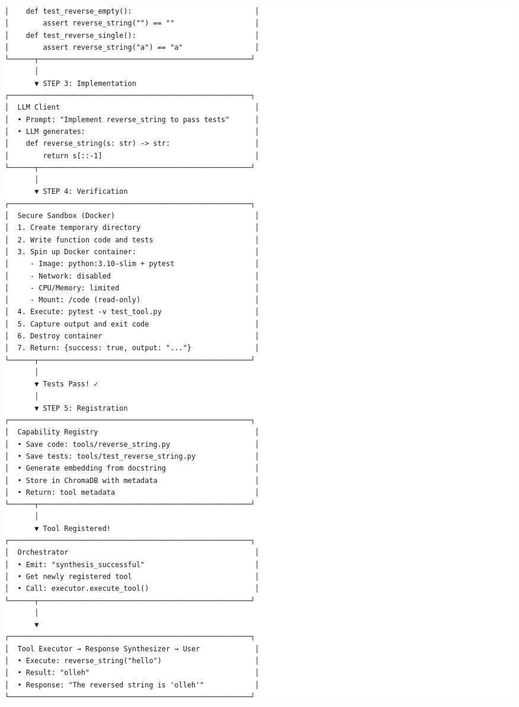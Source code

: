 ```
│    def test_reverse_empty():                             │
│        assert reverse_string("") == ""                   │
│    def test_reverse_single():                            │
│        assert reverse_string("a") == "a"                 │
└──────┬──────────────────────────────────────────────────┘
       │
       ▼ STEP 3: Implementation
┌─────────────────────────────────────────────────────────┐
│  LLM Client                                              │
│  • Prompt: "Implement reverse_string to pass tests"      │
│  • LLM generates:                                        │
│    def reverse_string(s: str) -> str:                    │
│        return s[::-1]                                    │
└──────┬──────────────────────────────────────────────────┘
       │
       ▼ STEP 4: Verification
┌─────────────────────────────────────────────────────────┐
│  Secure Sandbox (Docker)                                 │
│  1. Create temporary directory                           │
│  2. Write function code and tests                        │
│  3. Spin up Docker container:                            │
│     - Image: python:3.10-slim + pytest                   │
│     - Network: disabled                                  │
│     - CPU/Memory: limited                                │
│     - Mount: /code (read-only)                           │
│  4. Execute: pytest -v test_tool.py                      │
│  5. Capture output and exit code                         │
│  6. Destroy container                                    │
│  7. Return: {success: true, output: "..."}               │
└──────┬──────────────────────────────────────────────────┘
       │
       ▼ Tests Pass! ✓
       │
       ▼ STEP 5: Registration
┌─────────────────────────────────────────────────────────┐
│  Capability Registry                                     │
│  • Save code: tools/reverse_string.py                    │
│  • Save tests: tools/test_reverse_string.py              │
│  • Generate embedding from docstring                     │
│  • Store in ChromaDB with metadata                       │
│  • Return: tool metadata                                 │
└──────┬──────────────────────────────────────────────────┘
       │
       ▼ Tool Registered!
┌─────────────────────────────────────────────────────────┐
│  Orchestrator                                            │
│  • Emit: "synthesis_successful"                          │
│  • Get newly registered tool                             │
│  • Call: executor.execute_tool()                         │
└──────┬──────────────────────────────────────────────────┘
       │
       ▼
┌─────────────────────────────────────────────────────────┐
│  Tool Executor → Response Synthesizer → User             │
│  • Execute: reverse_string("hello")                      │
│  • Result: "olleh"                                       │
│  • Response: "The reversed string is 'olleh'"            │
└─────────────────────────────────────────────────────────┘
```
